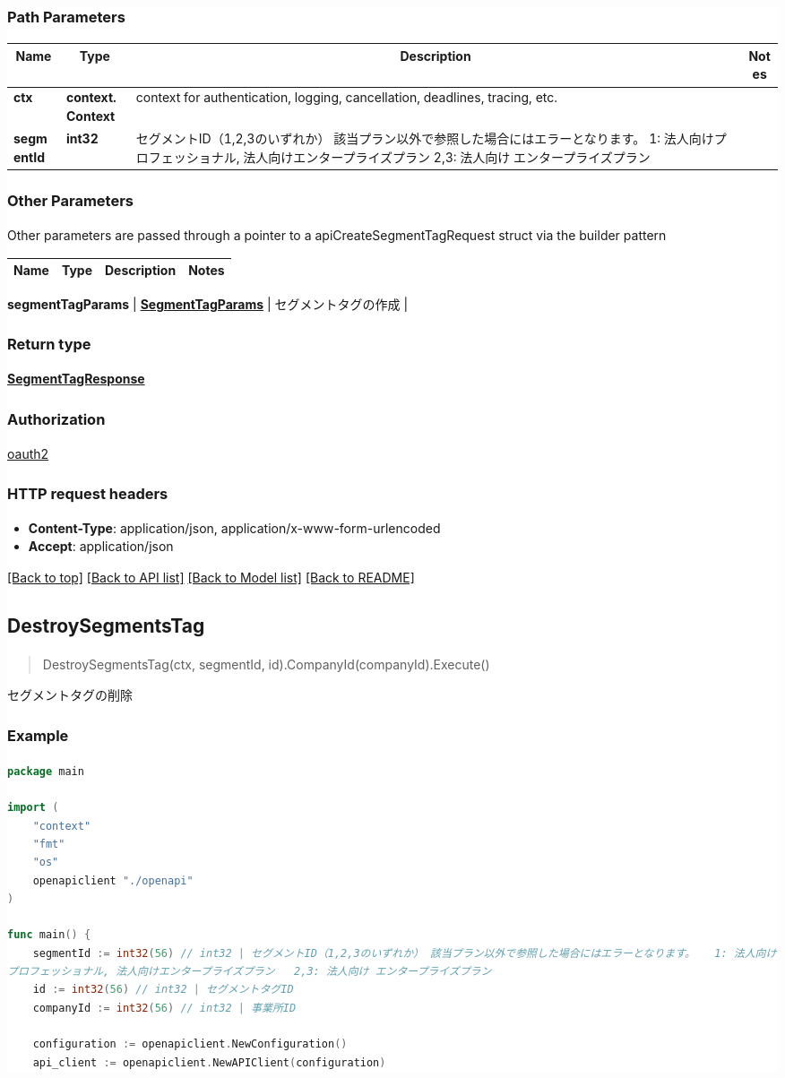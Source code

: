 ### Path Parameters


Name | Type | Description  | Notes
------------- | ------------- | ------------- | -------------
**ctx** | **context.Context** | context for authentication, logging, cancellation, deadlines, tracing, etc.
**segmentId** | **int32** | セグメントID（1,2,3のいずれか） 該当プラン以外で参照した場合にはエラーとなります。   1: 法人向けプロフェッショナル, 法人向けエンタープライズプラン   2,3: 法人向け エンタープライズプラン  | 

### Other Parameters

Other parameters are passed through a pointer to a apiCreateSegmentTagRequest struct via the builder pattern


Name | Type | Description  | Notes
------------- | ------------- | ------------- | -------------

 **segmentTagParams** | [**SegmentTagParams**](SegmentTagParams.md) | セグメントタグの作成 | 

### Return type

[**SegmentTagResponse**](segmentTagResponse.md)

### Authorization

[oauth2](../README.md#oauth2)

### HTTP request headers

- **Content-Type**: application/json, application/x-www-form-urlencoded
- **Accept**: application/json

[[Back to top]](#) [[Back to API list]](../README.md#documentation-for-api-endpoints)
[[Back to Model list]](../README.md#documentation-for-models)
[[Back to README]](../README.md)


## DestroySegmentsTag

> DestroySegmentsTag(ctx, segmentId, id).CompanyId(companyId).Execute()

セグメントタグの削除



### Example

```go
package main

import (
    "context"
    "fmt"
    "os"
    openapiclient "./openapi"
)

func main() {
    segmentId := int32(56) // int32 | セグメントID（1,2,3のいずれか） 該当プラン以外で参照した場合にはエラーとなります。   1: 法人向けプロフェッショナル, 法人向けエンタープライズプラン   2,3: 法人向け エンタープライズプラン 
    id := int32(56) // int32 | セグメントタグID
    companyId := int32(56) // int32 | 事業所ID

    configuration := openapiclient.NewConfiguration()
    api_client := openapiclient.NewAPIClient(configuration)
```